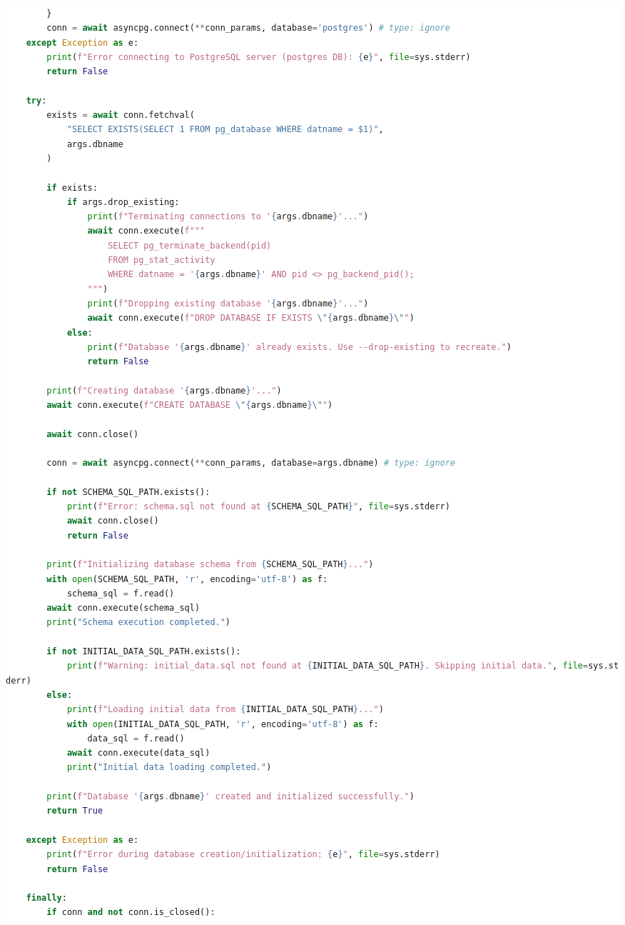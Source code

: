 ```python
        }
        conn = await asyncpg.connect(**conn_params, database='postgres') # type: ignore
    except Exception as e:
        print(f"Error connecting to PostgreSQL server (postgres DB): {e}", file=sys.stderr)
        return False
    
    try:
        exists = await conn.fetchval(
            "SELECT EXISTS(SELECT 1 FROM pg_database WHERE datname = $1)",
            args.dbname
        )
        
        if exists:
            if args.drop_existing:
                print(f"Terminating connections to '{args.dbname}'...")
                await conn.execute(f"""
                    SELECT pg_terminate_backend(pid)
                    FROM pg_stat_activity
                    WHERE datname = '{args.dbname}' AND pid <> pg_backend_pid();
                """)
                print(f"Dropping existing database '{args.dbname}'...")
                await conn.execute(f"DROP DATABASE IF EXISTS \"{args.dbname}\"") 
            else:
                print(f"Database '{args.dbname}' already exists. Use --drop-existing to recreate.")
                return False 
        
        print(f"Creating database '{args.dbname}'...")
        await conn.execute(f"CREATE DATABASE \"{args.dbname}\"") 
        
        await conn.close() 
        
        conn = await asyncpg.connect(**conn_params, database=args.dbname) # type: ignore
        
        if not SCHEMA_SQL_PATH.exists():
            print(f"Error: schema.sql not found at {SCHEMA_SQL_PATH}", file=sys.stderr)
            await conn.close() 
            return False
            
        print(f"Initializing database schema from {SCHEMA_SQL_PATH}...")
        with open(SCHEMA_SQL_PATH, 'r', encoding='utf-8') as f:
            schema_sql = f.read()
        await conn.execute(schema_sql)
        print("Schema execution completed.")
        
        if not INITIAL_DATA_SQL_PATH.exists():
            print(f"Warning: initial_data.sql not found at {INITIAL_DATA_SQL_PATH}. Skipping initial data.", file=sys.stderr)
        else:
            print(f"Loading initial data from {INITIAL_DATA_SQL_PATH}...")
            with open(INITIAL_DATA_SQL_PATH, 'r', encoding='utf-8') as f:
                data_sql = f.read()
            await conn.execute(data_sql)
            print("Initial data loading completed.")
        
        print(f"Database '{args.dbname}' created and initialized successfully.")
        return True
    
    except Exception as e:
        print(f"Error during database creation/initialization: {e}", file=sys.stderr)
        return False
    
    finally:
        if conn and not conn.is_closed():
```